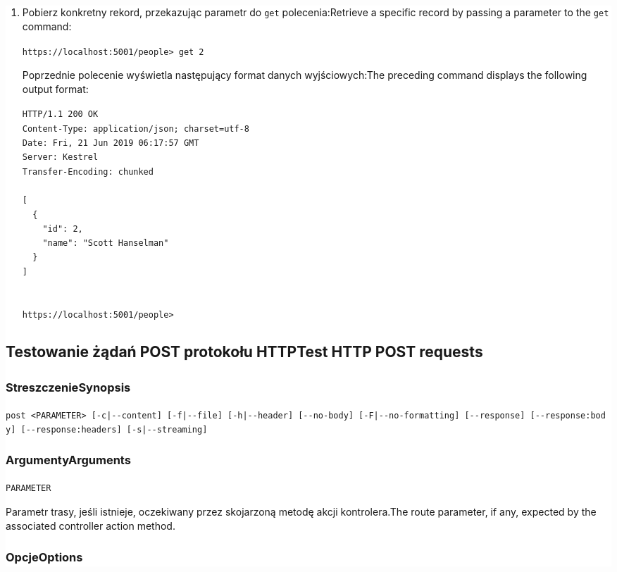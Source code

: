 1. <span data-ttu-id="d8c0a-238">Pobierz konkretny rekord, przekazując parametr do `get` polecenia:</span><span class="sxs-lookup"><span data-stu-id="d8c0a-238">Retrieve a specific record by passing a parameter to the `get` command:</span></span>

    ```console
    https://localhost:5001/people> get 2
    ```

    <span data-ttu-id="d8c0a-239">Poprzednie polecenie wyświetla następujący format danych wyjściowych:</span><span class="sxs-lookup"><span data-stu-id="d8c0a-239">The preceding command displays the following output format:</span></span>

    ```console
    HTTP/1.1 200 OK
    Content-Type: application/json; charset=utf-8
    Date: Fri, 21 Jun 2019 06:17:57 GMT
    Server: Kestrel
    Transfer-Encoding: chunked

    [
      {
        "id": 2,
        "name": "Scott Hanselman"
      }
    ]


    https://localhost:5001/people>
    ```

## <a name="test-http-post-requests"></a><span data-ttu-id="d8c0a-240">Testowanie żądań POST protokołu HTTP</span><span class="sxs-lookup"><span data-stu-id="d8c0a-240">Test HTTP POST requests</span></span>

### <a name="synopsis"></a><span data-ttu-id="d8c0a-241">Streszczenie</span><span class="sxs-lookup"><span data-stu-id="d8c0a-241">Synopsis</span></span>

```console
post <PARAMETER> [-c|--content] [-f|--file] [-h|--header] [--no-body] [-F|--no-formatting] [--response] [--response:body] [--response:headers] [-s|--streaming]
```

### <a name="arguments"></a><span data-ttu-id="d8c0a-242">Argumenty</span><span class="sxs-lookup"><span data-stu-id="d8c0a-242">Arguments</span></span>

`PARAMETER`

<span data-ttu-id="d8c0a-243">Parametr trasy, jeśli istnieje, oczekiwany przez skojarzoną metodę akcji kontrolera.</span><span class="sxs-lookup"><span data-stu-id="d8c0a-243">The route parameter, if any, expected by the associated controller action method.</span></span>

### <a name="options"></a><span data-ttu-id="d8c0a-244">Opcje</span><span class="sxs-lookup"><span data-stu-id="d8c0a-244">Options</span></span>

